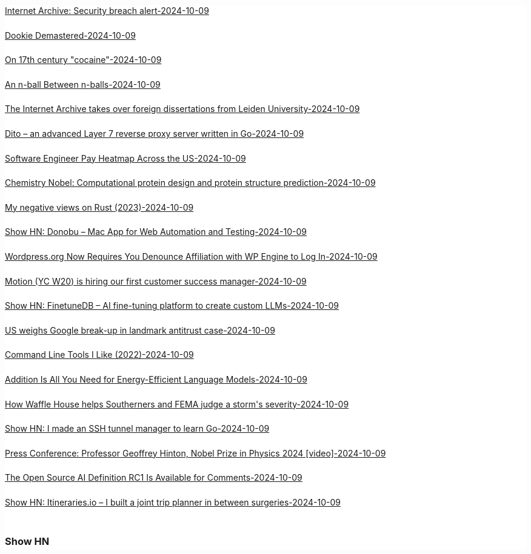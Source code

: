 <a target=_blank rel=nofollow href="https://www.theverge.com/2024/10/9/24266419/internet-archive-ddos-attack-pop-up-message" >Internet Archive: Security breach alert-2024-10-09</a><br/><br/><a target=_blank rel=nofollow href="https://www.dookiedemastered.com/" >Dookie Demastered-2024-10-09</a><br/><br/><a target=_blank rel=nofollow href="https://resobscura.substack.com/p/on-17th-century-cocaine" >On 17th century "cocaine"-2024-10-09</a><br/><br/><a target=_blank rel=nofollow href="https://www.arnaldur.be/writing/about/an-n-ball-between-n-balls" >An n-ball Between n-balls-2024-10-09</a><br/><br/><a target=_blank rel=nofollow href="https://www.library.universiteitleiden.nl/news/2024/10/he-internet-archive-takes-over-foreign-dissertations-from-ubl" >The Internet Archive takes over foreign dissertations from Leiden University-2024-10-09</a><br/><br/><a target=_blank rel=nofollow href="https://github.com/andrearaponi/dito" >Dito – an advanced Layer 7 reverse proxy server written in Go-2024-10-09</a><br/><br/><a target=_blank rel=nofollow href="https://levels.fyi/heatmap" >Software Engineer Pay Heatmap Across the US-2024-10-09</a><br/><br/><a target=_blank rel=nofollow href="https://www.nobelprize.org/prizes/chemistry/2024/press-release/" >Chemistry Nobel: Computational protein design and protein structure prediction-2024-10-09</a><br/><br/><a target=_blank rel=nofollow href="https://chrisdone.com/posts/rust/" >My negative views on Rust (2023)-2024-10-09</a><br/><br/><a target=_blank rel=nofollow href="https://www.donobu.com/" >Show HN: Donobu – Mac App for Web Automation and Testing-2024-10-09</a><br/><br/><a target=_blank rel=nofollow href="https://www.404media.co/wordpress-checkbox-login-wp-engine/" >Wordpress.org Now Requires You Denounce Affiliation with WP Engine to Log In-2024-10-09</a><br/><br/><a target=_blank rel=nofollow href="https://jobs.ashbyhq.com/motion/f1a2ebd8-c390-4d23-89e7-519979f4630b?utm_source=hn" >Motion (YC W20) is hiring our first customer success manager-2024-10-09</a><br/><br/><a target=_blank rel=nofollow href="https://finetunedb.com" >Show HN: FinetuneDB – AI fine-tuning platform to create custom LLMs-2024-10-09</a><br/><br/><a target=_blank rel=nofollow href="https://www.ft.com/content/f6e84608-e0e5-48c5-a0eb-dde7675fb608" >US weighs Google break-up in landmark antitrust case-2024-10-09</a><br/><br/><a target=_blank rel=nofollow href="https://rwblickhan.org/newsletters/command-line-tools-i-like-2022/" >Command Line Tools I Like (2022)-2024-10-09</a><br/><br/><a target=_blank rel=nofollow href="https://arxiv.org/abs/2410.00907" >Addition Is All You Need for Energy-Efficient Language Models-2024-10-09</a><br/><br/><a target=_blank rel=nofollow href="https://apnews.com/article/waffle-house-index-hurricane-milton-e0547ca1fb11ddcadab50035a0da7819" >How Waffle House helps Southerners and FEMA judge a storm's severity-2024-10-09</a><br/><br/><a target=_blank rel=nofollow href="https://github.com/alebeck/boring" >Show HN: I made an SSH tunnel manager to learn Go-2024-10-09</a><br/><br/><a target=_blank rel=nofollow href="https://www.youtube.com/watch?v=H7DgMFqrON0" >Press Conference: Professor Geoffrey Hinton, Nobel Prize in Physics 2024 [video]-2024-10-09</a><br/><br/><a target=_blank rel=nofollow href="https://opensource.org/blog/the-open-source-ai-definition-v-1-0-rc1-is-available-for-comments" >The Open Source AI Definition RC1 Is Available for Comments-2024-10-09</a><br/><br/><a target=_blank rel=nofollow href="https://itineraries.io" >Show HN: Itineraries.io – I built a joint trip planner in between surgeries-2024-10-09</a><br/><br/>





###  Show HN
